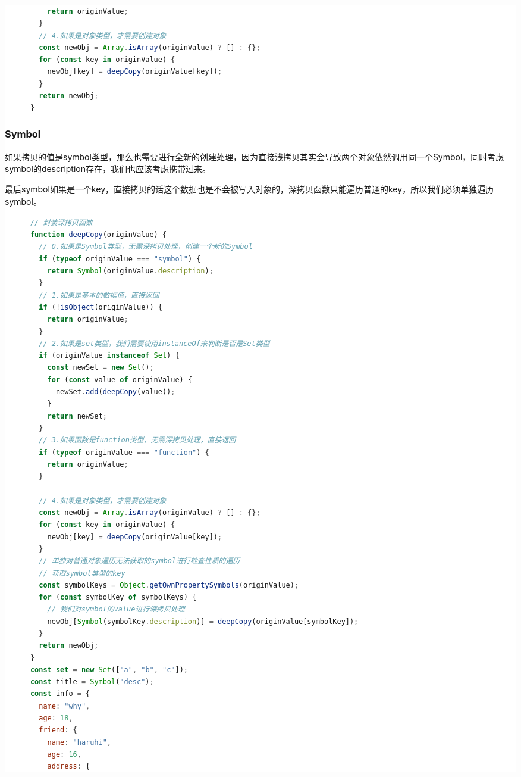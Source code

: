 ```javascript
          return originValue;
        }
        // 4.如果是对象类型，才需要创建对象
        const newObj = Array.isArray(originValue) ? [] : {};
        for (const key in originValue) {
          newObj[key] = deepCopy(originValue[key]);
        }
        return newObj;
      }
```

### Symbol

如果拷贝的值是symbol类型，那么也需要进行全新的创建处理，因为直接浅拷贝其实会导致两个对象依然调用同一个Symbol，同时考虑symbol的description存在，我们也应该考虑携带过来。

最后symbol如果是一个key，直接拷贝的话这个数据也是不会被写入对象的，深拷贝函数只能遍历普通的key，所以我们必须单独遍历symbol。

```javascript
      // 封装深拷贝函数
      function deepCopy(originValue) {
        // 0.如果是Symbol类型，无需深拷贝处理，创建一个新的Symbol
        if (typeof originValue === "symbol") {
          return Symbol(originValue.description);
        }
        // 1.如果是基本的数据值，直接返回
        if (!isObject(originValue)) {
          return originValue;
        }
        // 2.如果是set类型，我们需要使用instanceOf来判断是否是Set类型
        if (originValue instanceof Set) {
          const newSet = new Set();
          for (const value of originValue) {
            newSet.add(deepCopy(value));
          }
          return newSet;
        }
        // 3.如果函数是function类型，无需深拷贝处理，直接返回
        if (typeof originValue === "function") {
          return originValue;
        }

        // 4.如果是对象类型，才需要创建对象
        const newObj = Array.isArray(originValue) ? [] : {};
        for (const key in originValue) {
          newObj[key] = deepCopy(originValue[key]);
        }
        // 单独对普通对象遍历无法获取的symbol进行检查性质的遍历
        // 获取symbol类型的key
        const symbolKeys = Object.getOwnPropertySymbols(originValue);
        for (const symbolKey of symbolKeys) {
          // 我们对symbol的value进行深拷贝处理
          newObj[Symbol(symbolKey.description)] = deepCopy(originValue[symbolKey]);
        }
        return newObj;
      }
      const set = new Set(["a", "b", "c"]);
      const title = Symbol("desc");
      const info = {
        name: "why",
        age: 18,
        friend: {
          name: "haruhi",
          age: 16,
          address: {
```
